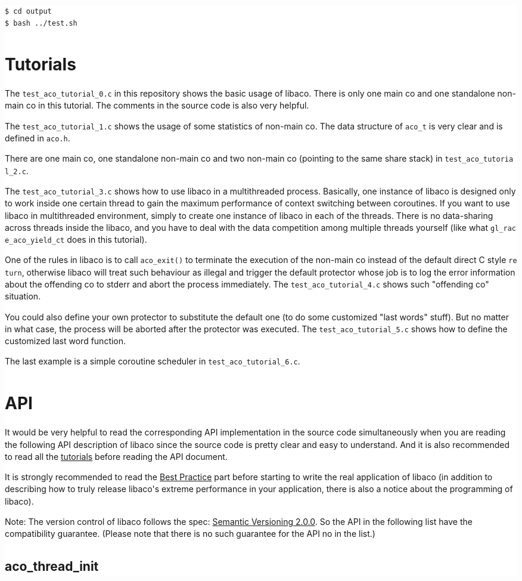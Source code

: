 ```bash
$ cd output
$ bash ../test.sh
```

# Tutorials

The `test_aco_tutorial_0.c` in this repository shows the basic usage of libaco. There is only one main co and one standalone non-main co in this tutorial. The comments in the source code is also very helpful.

The `test_aco_tutorial_1.c` shows the usage of some statistics of non-main co. The data structure of `aco_t` is very clear and is defined in `aco.h`.

There are one main co, one standalone non-main co and two non-main co (pointing to the same share stack) in `test_aco_tutorial_2.c`.

The `test_aco_tutorial_3.c` shows how to use libaco in a multithreaded process. Basically, one instance of libaco is designed only to work inside one certain thread to gain the maximum performance of context switching between coroutines. If you want to use libaco in multithreaded environment, simply to create one instance of libaco in each of the threads. There is no data-sharing across threads inside the libaco, and you have to deal with the data competition among multiple threads yourself (like what `gl_race_aco_yield_ct` does in this tutorial).

One of the rules in libaco is to call `aco_exit()` to terminate the execution of the non-main co instead of the default direct C style `return`, otherwise libaco will treat such behaviour as illegal and trigger the default protector whose job is to log the error information about the offending co to stderr and abort the process immediately. The `test_aco_tutorial_4.c` shows such "offending co" situation.

You could also define your own protector to substitute the default one (to do some customized "last words" stuff). But no matter in what case, the process will be aborted after the protector was executed. The `test_aco_tutorial_5.c` shows how to define the customized last word function.

The last example is a simple coroutine scheduler in `test_aco_tutorial_6.c`.

# API

It would be very helpful to read the corresponding API implementation in the source code simultaneously when you are reading the following API description of libaco since the source code is pretty clear and easy to understand. And it is also recommended to read all the [tutorials](#tutorials) before reading the API document.

It is strongly recommended to read the [Best Practice](#best-practice) part before starting to write the real application of libaco (in addition to describing how to truly release libaco's extreme performance in your application, there is also a notice about the programming of libaco).

Note: The version control of libaco follows the spec: [Semantic Versioning 2.0.0](https://semver.org/spec/v2.0.0.html). So the API in the following list have the compatibility guarantee. (Please note that there is no such guarantee for the API no in the list.)

## aco_thread_init
